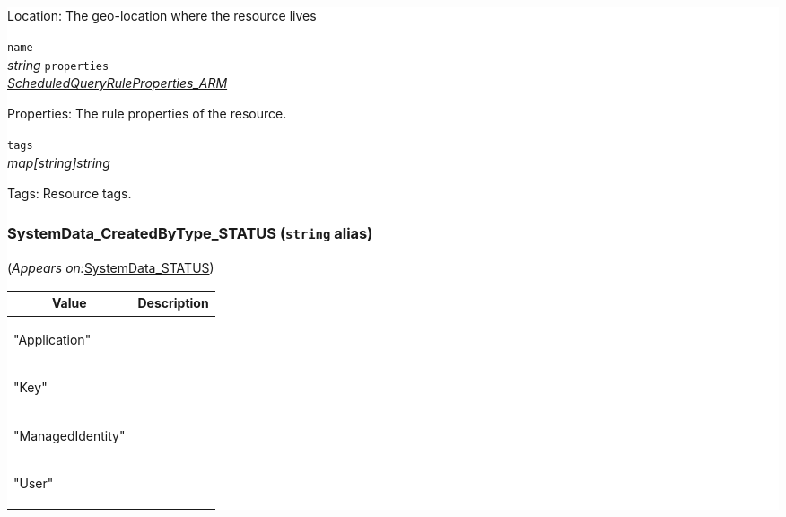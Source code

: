 <td>
<p>Location: The geo-location where the resource lives</p>
</td>
</tr>
<tr>
<td>
<code>name</code><br/>
<em>
string
</em>
</td>
<td>
</td>
</tr>
<tr>
<td>
<code>properties</code><br/>
<em>
<a href="#insights.azure.com/v1api20220615.ScheduledQueryRuleProperties_ARM">
ScheduledQueryRuleProperties_ARM
</a>
</em>
</td>
<td>
<p>Properties: The rule properties of the resource.</p>
</td>
</tr>
<tr>
<td>
<code>tags</code><br/>
<em>
map[string]string
</em>
</td>
<td>
<p>Tags: Resource tags.</p>
</td>
</tr>
</tbody>
</table>
<h3 id="insights.azure.com/v1api20220615.SystemData_CreatedByType_STATUS">SystemData_CreatedByType_STATUS
(<code>string</code> alias)</h3>
<p>
(<em>Appears on:</em><a href="#insights.azure.com/v1api20220615.SystemData_STATUS">SystemData_STATUS</a>)
</p>
<div>
</div>
<table>
<thead>
<tr>
<th>Value</th>
<th>Description</th>
</tr>
</thead>
<tbody><tr><td><p>&#34;Application&#34;</p></td>
<td></td>
</tr><tr><td><p>&#34;Key&#34;</p></td>
<td></td>
</tr><tr><td><p>&#34;ManagedIdentity&#34;</p></td>
<td></td>
</tr><tr><td><p>&#34;User&#34;</p></td>
<td></td>